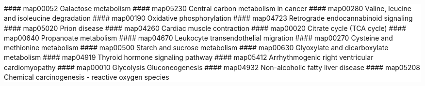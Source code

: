 <iframe width=1000 height=500 src="7-Enrichment_pathway_image/T8vsS/map04922 Glucagon signaling pathway.html"></iframe>
#### map00052 Galactose metabolism
<iframe width=1000 height=500 src="7-Enrichment_pathway_image/T8vsS/map00052 Galactose metabolism.html"></iframe>
#### map05230 Central carbon metabolism in cancer
<iframe width=1000 height=500 src="7-Enrichment_pathway_image/T8vsS/map05230 Central carbon metabolism in cancer.html"></iframe>
#### map00280 Valine, leucine and isoleucine degradation
<iframe width=1000 height=500 src="7-Enrichment_pathway_image/T8vsS/map00280 Valine, leucine and isoleucine degradation.html"></iframe>
#### map00190 Oxidative phosphorylation
<iframe width=1000 height=500 src="7-Enrichment_pathway_image/T8vsS/map00190 Oxidative phosphorylation.html"></iframe>
#### map04723 Retrograde endocannabinoid signaling
<iframe width=1000 height=500 src="7-Enrichment_pathway_image/T8vsS/map04723 Retrograde endocannabinoid signaling.html"></iframe>
#### map05020 Prion disease
<iframe width=1000 height=500 src="7-Enrichment_pathway_image/T8vsS/map05020 Prion disease.html"></iframe>
#### map04260 Cardiac muscle contraction
<iframe width=1000 height=500 src="7-Enrichment_pathway_image/T8vsS/map04260 Cardiac muscle contraction.html"></iframe>
#### map00020 Citrate cycle (TCA cycle)
<iframe width=1000 height=500 src="7-Enrichment_pathway_image/T8vsS/map00020 Citrate cycle (TCA cycle).html"></iframe>
#### map00640 Propanoate metabolism
<iframe width=1000 height=500 src="7-Enrichment_pathway_image/T8vsS/map00640 Propanoate metabolism.html"></iframe>
#### map04670 Leukocyte transendothelial migration
<iframe width=1000 height=500 src="7-Enrichment_pathway_image/T8vsS/map04670 Leukocyte transendothelial migration.html"></iframe>
#### map00270 Cysteine and methionine metabolism
<iframe width=1000 height=500 src="7-Enrichment_pathway_image/T8vsS/map00270 Cysteine and methionine metabolism.html"></iframe>
#### map00500 Starch and sucrose metabolism
<iframe width=1000 height=500 src="7-Enrichment_pathway_image/T8vsS/map00500 Starch and sucrose metabolism.html"></iframe>
#### map00630 Glyoxylate and dicarboxylate metabolism
<iframe width=1000 height=500 src="7-Enrichment_pathway_image/T8vsS/map00630 Glyoxylate and dicarboxylate metabolism.html"></iframe>
#### map04919 Thyroid hormone signaling pathway
<iframe width=1000 height=500 src="7-Enrichment_pathway_image/T8vsS/map04919 Thyroid hormone signaling pathway.html"></iframe>
#### map05412 Arrhythmogenic right ventricular cardiomyopathy
<iframe width=1000 height=500 src="7-Enrichment_pathway_image/T8vsS/map05412 Arrhythmogenic right ventricular cardiomyopathy.html"></iframe>
#### map00010 Glycolysis Gluconeogenesis
<iframe width=1000 height=500 src="7-Enrichment_pathway_image/T8vsS/map00010 Glycolysis Gluconeogenesis.html"></iframe>
#### map04932 Non-alcoholic fatty liver disease
<iframe width=1000 height=500 src="7-Enrichment_pathway_image/T8vsS/map04932 Non-alcoholic fatty liver disease.html"></iframe>
#### map05208 Chemical carcinogenesis - reactive oxygen species